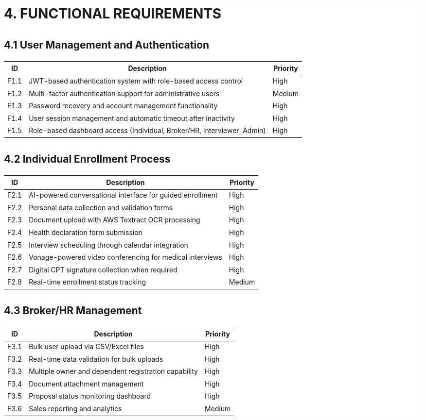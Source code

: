 # 4. FUNCTIONAL REQUIREMENTS

## 4.1 User Management and Authentication

| ID | Description | Priority |
|---|---|---|
| F1.1 | JWT-based authentication system with role-based access control | High |
| F1.2 | Multi-factor authentication support for administrative users | Medium |
| F1.3 | Password recovery and account management functionality | High |
| F1.4 | User session management and automatic timeout after inactivity | High |
| F1.5 | Role-based dashboard access (Individual, Broker/HR, Interviewer, Admin) | High |

## 4.2 Individual Enrollment Process

| ID | Description | Priority |
|---|---|---|
| F2.1 | AI-powered conversational interface for guided enrollment | High |
| F2.2 | Personal data collection and validation forms | High |
| F2.3 | Document upload with AWS Textract OCR processing | High |
| F2.4 | Health declaration form submission | High |
| F2.5 | Interview scheduling through calendar integration | High |
| F2.6 | Vonage-powered video conferencing for medical interviews | High |
| F2.7 | Digital CPT signature collection when required | High |
| F2.8 | Real-time enrollment status tracking | Medium |

## 4.3 Broker/HR Management

| ID | Description | Priority |
|---|---|---|
| F3.1 | Bulk user upload via CSV/Excel files | High |
| F3.2 | Real-time data validation for bulk uploads | High |
| F3.3 | Multiple owner and dependent registration capability | High |
| F3.4 | Document attachment management | High |
| F3.5 | Proposal status monitoring dashboard | High |
| F3.6 | Sales reporting and analytics | Medium |
